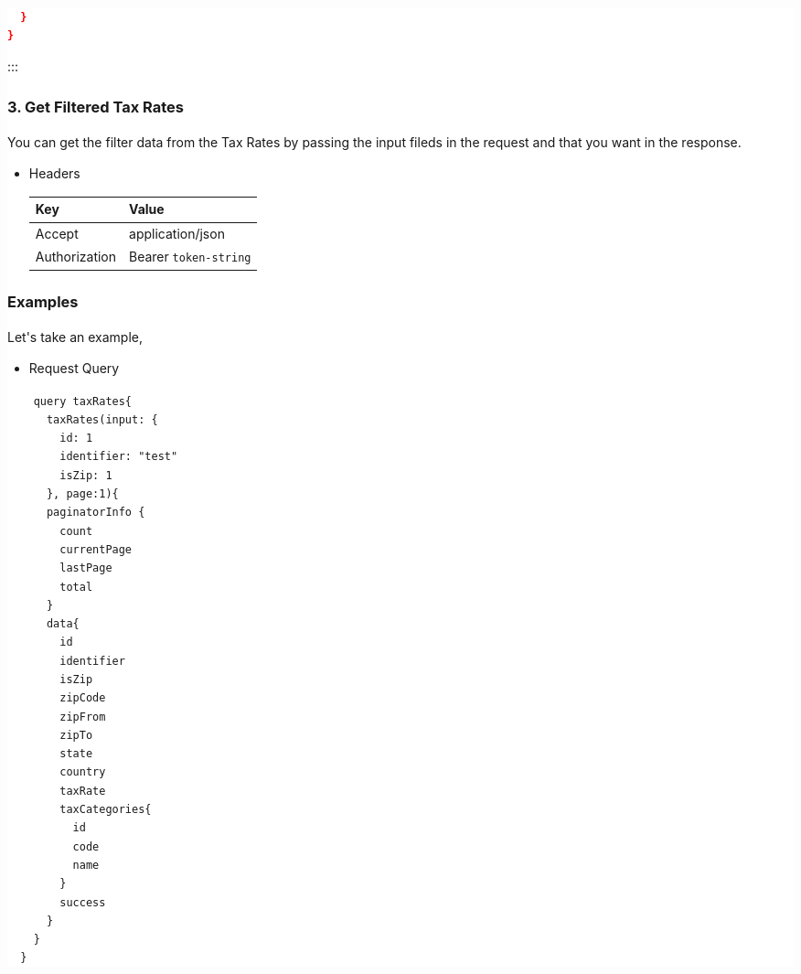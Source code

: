   ~~~json
    }
  }
  ~~~

:::

### 3. Get Filtered Tax Rates

You can get the filter data from  the Tax Rates by passing the input fileds in the request and that you want in the response.

- Headers

  | Key           | Value                 |
  | ------------- | --------------------- |
  | Accept        | application/json      |
  | Authorization | Bearer `token-string` |

### Examples

Let's take an example,

- Request Query

~~~query
    query taxRates{
      taxRates(input: {
        id: 1
        identifier: "test"
        isZip: 1
      }, page:1){
      paginatorInfo {
        count
        currentPage
        lastPage
        total
      }
      data{
        id
        identifier
        isZip
        zipCode
        zipFrom
        zipTo
        state
        country
        taxRate
        taxCategories{
          id
          code
          name
        }
        success    
      }
    }
  }
~~~
